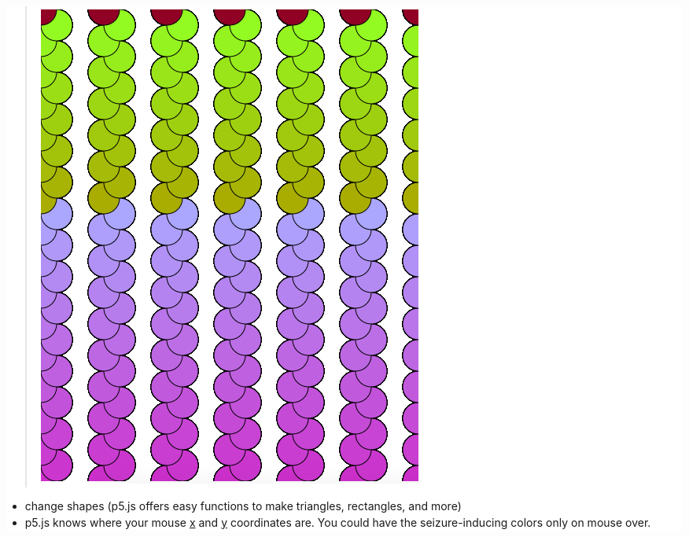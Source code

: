   > ![](img/circle_columns.png)
- change shapes (p5.js offers easy functions to make triangles, rectangles, and more)
- p5.js knows where your mouse [x](https://p5js.org/reference/#/p5/mouseX) and [y](https://p5js.org/reference/#/p5/mouseY) coordinates are. You could have the seizure-inducing colors only on mouse over.
